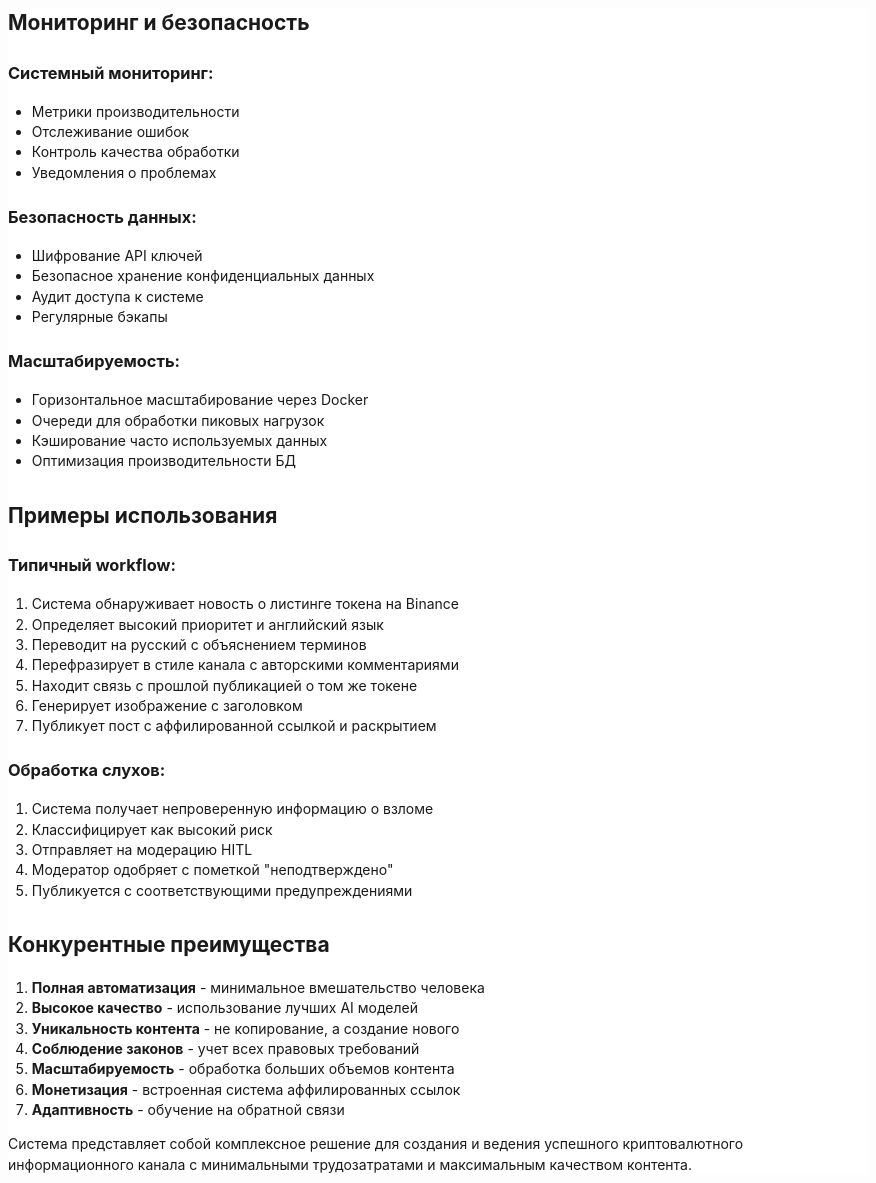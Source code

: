 ## Мониторинг и безопасность

### Системный мониторинг:
- Метрики производительности
- Отслеживание ошибок
- Контроль качества обработки
- Уведомления о проблемах

### Безопасность данных:
- Шифрование API ключей
- Безопасное хранение конфиденциальных данных
- Аудит доступа к системе
- Регулярные бэкапы

### Масштабируемость:
- Горизонтальное масштабирование через Docker
- Очереди для обработки пиковых нагрузок
- Кэширование часто используемых данных
- Оптимизация производительности БД

## Примеры использования

### Типичный workflow:
1. Система обнаруживает новость о листинге токена на Binance
2. Определяет высокий приоритет и английский язык
3. Переводит на русский с объяснением терминов
4. Перефразирует в стиле канала с авторскими комментариями
5. Находит связь с прошлой публикацией о том же токене
6. Генерирует изображение с заголовком
7. Публикует пост с аффилированной ссылкой и раскрытием

### Обработка слухов:
1. Система получает непроверенную информацию о взломе
2. Классифицирует как высокий риск
3. Отправляет на модерацию HITL
4. Модератор одобряет с пометкой "неподтверждено"
5. Публикуется с соответствующими предупреждениями

## Конкурентные преимущества

1. **Полная автоматизация** - минимальное вмешательство человека
2. **Высокое качество** - использование лучших AI моделей
3. **Уникальность контента** - не копирование, а создание нового
4. **Соблюдение законов** - учет всех правовых требований
5. **Масштабируемость** - обработка больших объемов контента
6. **Монетизация** - встроенная система аффилированных ссылок
7. **Адаптивность** - обучение на обратной связи

Система представляет собой комплексное решение для создания и ведения успешного криптовалютного информационного канала с минимальными трудозатратами и максимальным качеством контента.
